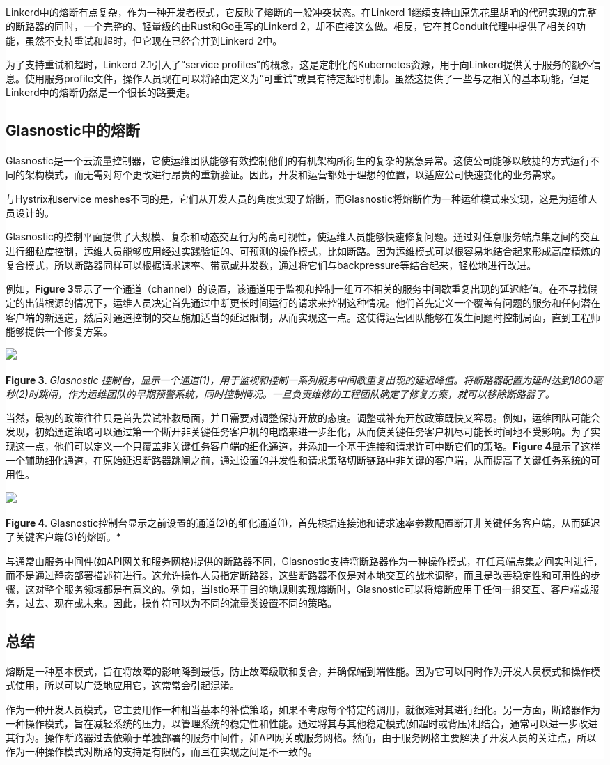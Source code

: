 Linkerd中的熔断有点复杂，作为一种开发者模式，它反映了熔断的一般冲突状态。在Linkerd 1继续支持由原先花里胡哨的代码实现的[完整的断路器](https://linkerd.io/1/features/circuit-breaking/)的同时，一个完整的、轻量级的由Rust和Go重写的[Linkerd 2](https://glasnostic.com/blog/an-introduction-to-what-is-linkerd-service-mesh)，却不[直接](https://github.com/linkerd/linkerd2/issues/1255)这么做。相反，它在其Conduit代理中提供了相关的功能，虽然不支持重试和超时，但它现在已经合并到Linkerd 2中。

为了支持重试和超时，Linkerd 2.1引入了“service profiles”的概念，这是定制化的Kubernetes资源，用于向Linkerd提供关于服务的额外信息。使用服务profile文件，操作人员现在可以将路由定义为“可重试”或具有特定超时机制。虽然这提供了一些与之相关的基本功能，但是Linkerd中的熔断仍然是一个很长的路要走。

## Glasnostic中的熔断

Glasnostic是一个云流量控制器，它使运维团队能够有效控制他们的有机架构所衍生的复杂的紧急异常。这使公司能够以敏捷的方式运行不同的架构模式，而无需对每个更改进行昂贵的重新验证。因此，开发和运营都处于理想的位置，以适应公司快速变化的业务需求。

与Hystrix和service meshes不同的是，它们从开发人员的角度实现了熔断，而Glasnostic将熔断作为一种运维模式来实现，这是为运维人员设计的。

Glasnostic的控制平面提供了大规模、复杂和动态交互行为的高可视性，使运维人员能够快速修复问题。通过对任意服务端点集之间的交互进行细粒度控制，运维人员能够应用经过实践验证的、可预测的操作模式，比如断路。因为运维模式可以很容易地结合起来形成高度精炼的复合模式，所以断路器同样可以根据请求速率、带宽或并发数，通过将它们与[backpressure](https://glasnostic.com/blog/preventing-systems-fail-backpressure)等结合起来，轻松地进行改进。

例如，**Figure 3**显示了一个通道（channel）的设置，该通道用于监视和控制一组互不相关的服务中间歇重复出现的延迟峰值。在不寻找假定的出错根源的情况下，运维人员决定首先通过中断更长时间运行的请求来控制这种情况。他们首先定义一个覆盖有问题的服务和任何潜在客户端的新通道，然后对通道控制的交互施加适当的延迟限制，从而实现这一点。这使得运营团队能够在发生问题时控制局面，直到工程师能够提供一个修复方案。

![](http://ww1.sinaimg.cn/large/bf8f1836ly1g2ao2fyofoj21jj0rh7hs.jpg)

**Figure 3**. *Glasnostic 控制台，显示一个通道(1)，用于监视和控制一系列服务中间歇重复出现的延迟峰值。将断路器配置为延时达到1800毫秒(2)时跳闸，作为运维团队的早期预警系统，同时控制情况。一旦负责维修的工程团队确定了修复方案，就可以移除断路器了。*

当然，最初的政策往往只是首先尝试补救局面，并且需要对调整保持开放的态度。调整或补充开放政策既快又容易。例如，运维团队可能会发现，初始通道策略可以通过第一个断开非关键任务客户机的电路来进一步细化，从而使关键任务客户机尽可能长时间地不受影响。为了实现这一点，他们可以定义一个只覆盖非关键任务客户端的细化通道，并添加一个基于连接和请求许可中断它们的策略。**Figure 4**显示了这样一个辅助细化通道，在原始延迟断路器跳闸之前，通过设置的并发性和请求策略切断链路中非关键的客户端，从而提高了关键任务系统的可用性。

![](http://ww1.sinaimg.cn/large/bf8f1836ly1g2ao3pifqtj21jj0qrk3p.jpg)

**Figure 4**. Glasnostic控制台显示之前设置的通道(2)的细化通道(1)，首先根据连接池和请求速率参数配置断开非关键任务客户端，从而延迟了关键客户端(3)的熔断。*

与通常由服务中间件(如API网关和服务网格)提供的断路器不同，Glasnostic支持将断路器作为一种操作模式，在任意端点集之间实时进行，而不是通过静态部署描述符进行。这允许操作人员指定断路器，这些断路器不仅是对本地交互的战术调整，而且是改善稳定性和可用性的步骤，这对整个服务领域都是有意义的。例如，当Istio基于目的地规则实现熔断时，Glasnostic可以将熔断应用于任何一组交互、客户端或服务，过去、现在或未来。因此，操作符可以为不同的流量类设置不同的策略。

## 总结

熔断是一种基本模式，旨在将故障的影响降到最低，防止故障级联和复合，并确保端到端性能。因为它可以同时作为开发人员模式和操作模式使用，所以可以广泛地应用它，这常常会引起混淆。

作为一种开发人员模式，它主要用作一种相当基本的补偿策略，如果不考虑每个特定的调用，就很难对其进行细化。另一方面，断路器作为一种操作模式，旨在减轻系统的压力，以管理系统的稳定性和性能。通过将其与其他稳定模式(如超时或背压)相结合，通常可以进一步改进其行为。操作断路器过去依赖于单独部署的服务中间件，如API网关或服务网格。然而，由于服务网格主要解决了开发人员的关注点，所以作为一种操作模式对断路的支持是有限的，而且在实现之间是不一致的。
